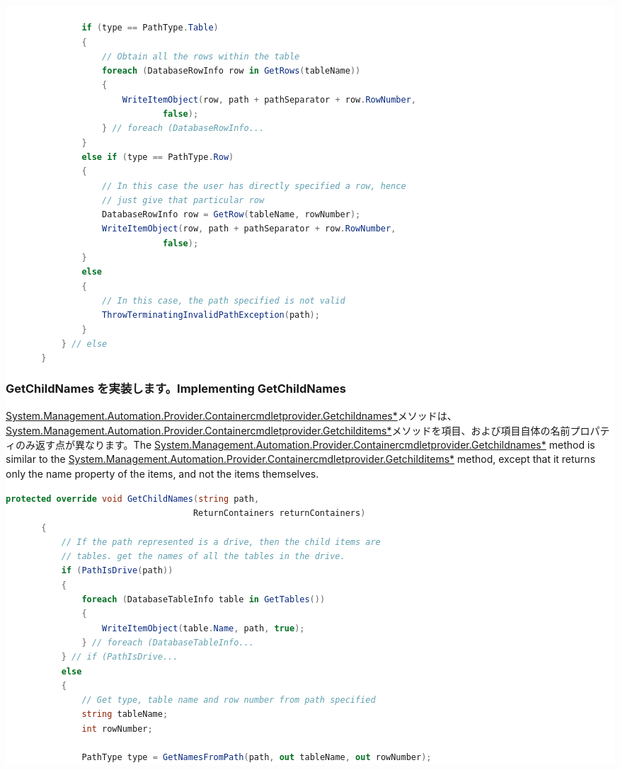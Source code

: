 ```csharp

               if (type == PathType.Table)
               {
                   // Obtain all the rows within the table
                   foreach (DatabaseRowInfo row in GetRows(tableName))
                   {
                       WriteItemObject(row, path + pathSeparator + row.RowNumber,
                               false);
                   } // foreach (DatabaseRowInfo...
               }
               else if (type == PathType.Row)
               {
                   // In this case the user has directly specified a row, hence
                   // just give that particular row
                   DatabaseRowInfo row = GetRow(tableName, rowNumber);
                   WriteItemObject(row, path + pathSeparator + row.RowNumber,
                               false);
               }
               else
               {
                   // In this case, the path specified is not valid
                   ThrowTerminatingInvalidPathException(path);
               }
           } // else
       }
```

### <a name="implementing-getchildnames"></a><span data-ttu-id="71d7c-126">GetChildNames を実装します。</span><span class="sxs-lookup"><span data-stu-id="71d7c-126">Implementing GetChildNames</span></span>

<span data-ttu-id="71d7c-127">[System.Management.Automation.Provider.Containercmdletprovider.Getchildnames\*](/dotnet/api/System.Management.Automation.Provider.ContainerCmdletProvider.GetChildNames)メソッドは、 [System.Management.Automation.Provider.Containercmdletprovider.Getchilditems\*](/dotnet/api/System.Management.Automation.Provider.ContainerCmdletProvider.GetChildItems)メソッドを項目、および項目自体の名前プロパティのみ返す点が異なります。</span><span class="sxs-lookup"><span data-stu-id="71d7c-127">The [System.Management.Automation.Provider.Containercmdletprovider.Getchildnames\*](/dotnet/api/System.Management.Automation.Provider.ContainerCmdletProvider.GetChildNames) method is similar to the [System.Management.Automation.Provider.Containercmdletprovider.Getchilditems\*](/dotnet/api/System.Management.Automation.Provider.ContainerCmdletProvider.GetChildItems) method, except that it returns only the name property of the items, and not the items themselves.</span></span>

```csharp
protected override void GetChildNames(string path,
                                     ReturnContainers returnContainers)
       {
           // If the path represented is a drive, then the child items are
           // tables. get the names of all the tables in the drive.
           if (PathIsDrive(path))
           {
               foreach (DatabaseTableInfo table in GetTables())
               {
                   WriteItemObject(table.Name, path, true);
               } // foreach (DatabaseTableInfo...
           } // if (PathIsDrive...
           else
           {
               // Get type, table name and row number from path specified
               string tableName;
               int rowNumber;

               PathType type = GetNamesFromPath(path, out tableName, out rowNumber);

```